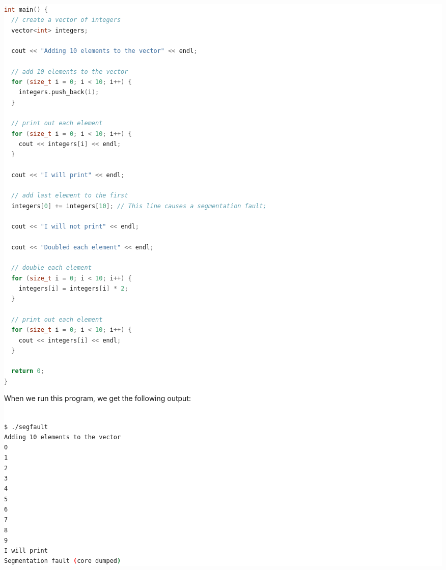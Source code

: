 ```cpp
int main() {
  // create a vector of integers
  vector<int> integers;

  cout << "Adding 10 elements to the vector" << endl;

  // add 10 elements to the vector
  for (size_t i = 0; i < 10; i++) {
    integers.push_back(i);
  }

  // print out each element
  for (size_t i = 0; i < 10; i++) {
    cout << integers[i] << endl;
  }

  cout << "I will print" << endl;

  // add last element to the first
  integers[0] += integers[10]; // This line causes a segmentation fault;

  cout << "I will not print" << endl;

  cout << "Doubled each element" << endl;

  // double each element
  for (size_t i = 0; i < 10; i++) {
    integers[i] = integers[i] * 2;
  }

  // print out each element
  for (size_t i = 0; i < 10; i++) {
    cout << integers[i] << endl;
  }

  return 0;
}

```

When we run this program, we get the following output:

```bash

$ ./segfault
Adding 10 elements to the vector
0
1
2
3
4
5
6
7
8
9
I will print
Segmentation fault (core dumped)
```
